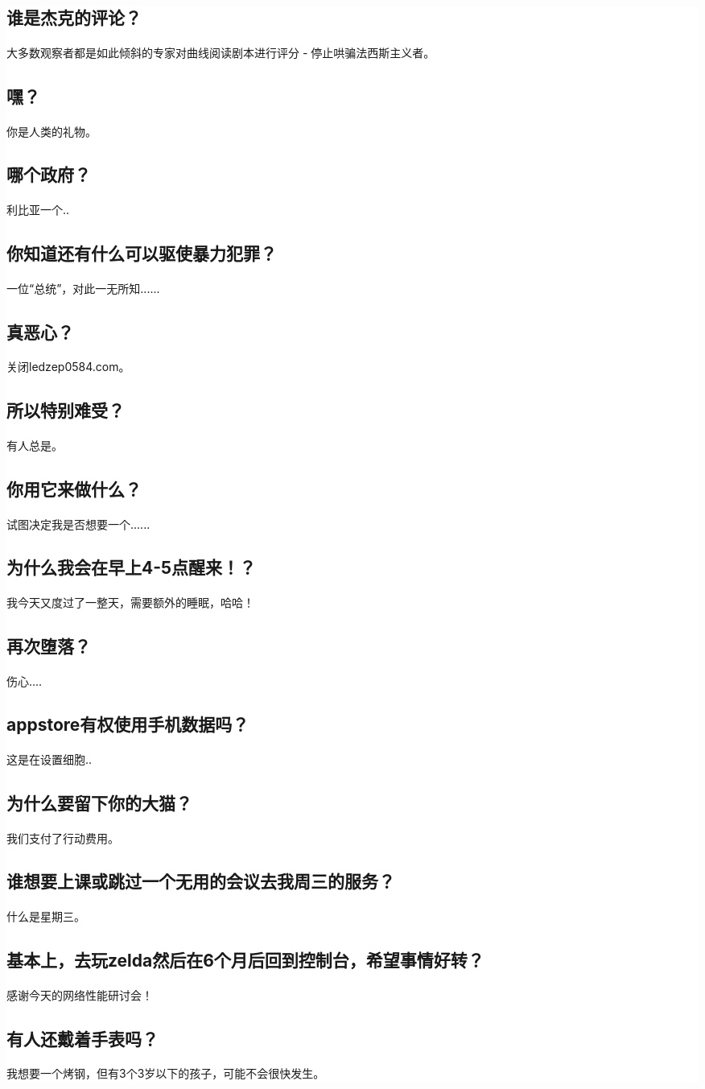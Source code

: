 ## 谁是杰克的评论？
大多数观察者都是如此倾斜的专家对曲线阅读剧本进行评分 - 停止哄骗法西斯主义者。

## 嘿？
你是人类的礼物。

## 哪个政府？
利比亚一个..

## 你知道还有什么可以驱使暴力犯罪？
一位“总统”，对此一无所知......

##  真恶心？
关闭ledzep0584.com。

## 所以特别难受？
有人总是。

##  你用它来做什么？
试图决定我是否想要一个......

## 为什么我会在早上4-5点醒来！？
我今天又度过了一整天，需要额外的睡眠，哈哈！

## 再次堕落？
伤心....

##  appstore有权使用手机数据吗？
这是在设置细胞..

## 为什么要留下你的大猫？
我们支付了行动费用。

## 谁想要上课或跳过一个无用的会议去我周三的服务？
什么是星期三。

## 基本上，去玩zelda然后在6个月后回到控制台，希望事情好转？
感谢今天的网络性能研讨会！

## 有人还戴着手表吗？
我想要一个烤钢，但有3个3岁以下的孩子，可能不会很快发生。

